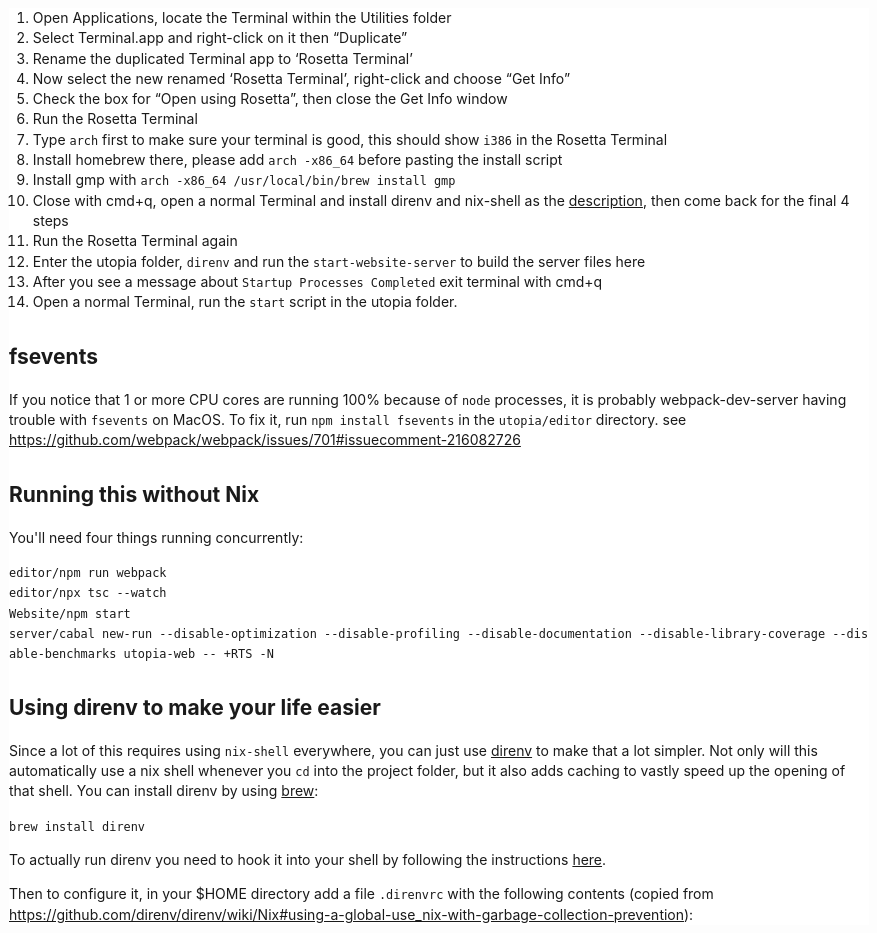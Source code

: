 1. Open Applications, locate the Terminal within the Utilities folder
2. Select Terminal.app and right-click on it then “Duplicate”
3. Rename the duplicated Terminal app to ‘Rosetta Terminal’
4. Now select the new renamed ‘Rosetta Terminal’, right-click and choose “Get Info”
5. Check the box for “Open using Rosetta”, then close the Get Info window
6. Run the Rosetta Terminal
7. Type `arch` first to make sure your terminal is good, this should show `i386` in the Rosetta Terminal
8. Install homebrew there, please add `arch -x86_64` before pasting the install script
9. Install gmp with `arch -x86_64 /usr/local/bin/brew install gmp`
10. Close with cmd+q, open a normal Terminal and install direnv and nix-shell as the [description](https://github.com/concrete-utopia/utopia#prerequisites), then come back for the final 4 steps
11. Run the Rosetta Terminal again
12. Enter the utopia folder, `direnv` and run the `start-website-server` to build the server files here
13. After you see a message about `Startup Processes Completed` exit terminal with cmd+q
14. Open a normal Terminal, run the `start` script in the utopia folder.

## fsevents

If you notice that 1 or more CPU cores are running 100% because of `node` processes, it is probably webpack-dev-server having trouble with `fsevents` on MacOS. To fix it, run `npm install fsevents` in the `utopia/editor` directory. see https://github.com/webpack/webpack/issues/701#issuecomment-216082726

## Running this without Nix

You'll need four things running concurrently:

```
editor/npm run webpack
editor/npx tsc --watch
Website/npm start
server/cabal new-run --disable-optimization --disable-profiling --disable-documentation --disable-library-coverage --disable-benchmarks utopia-web -- +RTS -N

```

## Using direnv to make your life easier

Since a lot of this requires using `nix-shell` everywhere, you can just use [direnv](https://direnv.net/) to make that a lot simpler. Not only will this automatically use a nix shell whenever you `cd` into the project folder, but it also adds caching to vastly speed up the opening of that shell. You can install direnv by using [brew](https://brew.sh/):

```
brew install direnv
```

To actually run direnv you need to hook it into your shell by following the instructions [here](https://direnv.net/docs/hook.html).

Then to configure it, in your \$HOME directory add a file `.direnvrc` with the following contents (copied from https://github.com/direnv/direnv/wiki/Nix#using-a-global-use_nix-with-garbage-collection-prevention):
